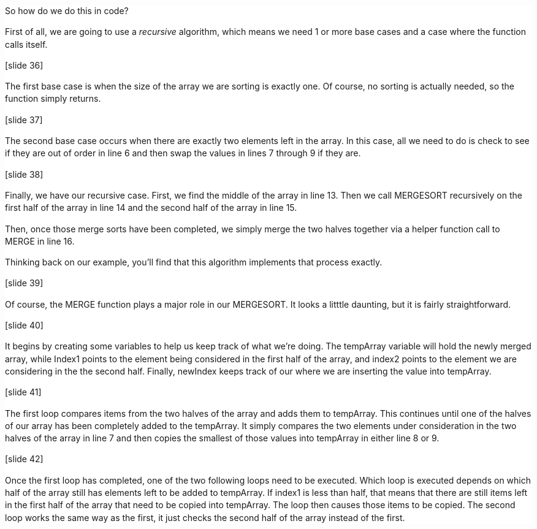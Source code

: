 So how do we do this in code?

First of all, we are going to use a *recursive* algorithm, which means we need 1
or more base cases and a case where the function calls itself.

[slide 36]

The first base case is when the size of the array we are sorting is exactly one.
Of course, no sorting is actually needed, so the function simply returns.

[slide 37]

The second base case occurs when there are exactly two elements left in the
array. In this case, all we need to do is check to see if they are out of order
in line 6 and then swap the values in lines 7 through 9 if they are.

[slide 38]

Finally, we have our recursive case. First, we find the middle of the array in
line 13. Then we call MERGESORT recursively on the first half of the array in
line 14 and the second half of the array in line 15.

Then, once those merge sorts have been completed, we simply merge the two halves
together via a helper function call to MERGE in line 16.

Thinking back on our example, you’ll find that this algorithm implements that
process exactly.

[slide 39]

Of course, the MERGE function plays a major role in our MERGESORT. It looks a
litttle daunting, but it is fairly straightforward.

[slide 40]

It begins by creating some variables to help us keep track of what we’re doing.
The tempArray variable will hold the newly merged array, while Index1 points to
the element being considered in the first half of the array, and index2 points
to the element we are considering in the the second half. Finally, newIndex
keeps track of our where we are inserting the value into tempArray.

[slide 41]

The first loop compares items from the two halves of the array and adds them to
tempArray. This continues until one of the halves of our array has been
completely added to the tempArray. It simply compares the two elements under
consideration in the two halves of the array in line 7 and then copies the
smallest of those values into tempArray in either line 8 or 9.

[slide 42]

Once the first loop has completed, one of the two following loops need to be
executed. Which loop is executed depends on which half of the array still has
elements left to be added to tempArray. If index1 is less than half, that means
that there are still items left in the first half of the array that need to be
copied into tempArray. The loop then causes those items to be copied. The second
loop works the same way as the first, it just checks the second half of the
array instead of the first.
